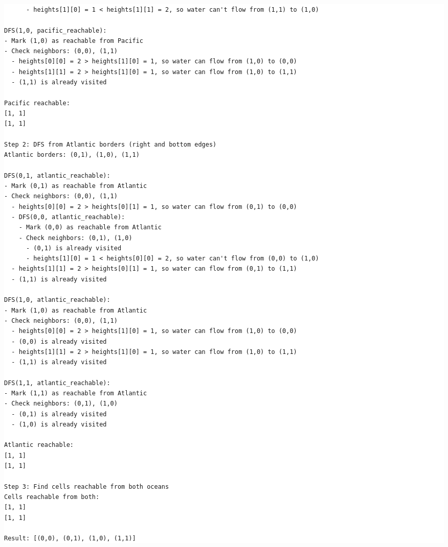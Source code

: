 ```
      - heights[1][0] = 1 < heights[1][1] = 2, so water can't flow from (1,1) to (1,0)

DFS(1,0, pacific_reachable):
- Mark (1,0) as reachable from Pacific
- Check neighbors: (0,0), (1,1)
  - heights[0][0] = 2 > heights[1][0] = 1, so water can flow from (1,0) to (0,0)
  - heights[1][1] = 2 > heights[1][0] = 1, so water can flow from (1,0) to (1,1)
  - (1,1) is already visited

Pacific reachable:
[1, 1]
[1, 1]

Step 2: DFS from Atlantic borders (right and bottom edges)
Atlantic borders: (0,1), (1,0), (1,1)

DFS(0,1, atlantic_reachable):
- Mark (0,1) as reachable from Atlantic
- Check neighbors: (0,0), (1,1)
  - heights[0][0] = 2 > heights[0][1] = 1, so water can flow from (0,1) to (0,0)
  - DFS(0,0, atlantic_reachable):
    - Mark (0,0) as reachable from Atlantic
    - Check neighbors: (0,1), (1,0)
      - (0,1) is already visited
      - heights[1][0] = 1 < heights[0][0] = 2, so water can't flow from (0,0) to (1,0)
  - heights[1][1] = 2 > heights[0][1] = 1, so water can flow from (0,1) to (1,1)
  - (1,1) is already visited

DFS(1,0, atlantic_reachable):
- Mark (1,0) as reachable from Atlantic
- Check neighbors: (0,0), (1,1)
  - heights[0][0] = 2 > heights[1][0] = 1, so water can flow from (1,0) to (0,0)
  - (0,0) is already visited
  - heights[1][1] = 2 > heights[1][0] = 1, so water can flow from (1,0) to (1,1)
  - (1,1) is already visited

DFS(1,1, atlantic_reachable):
- Mark (1,1) as reachable from Atlantic
- Check neighbors: (0,1), (1,0)
  - (0,1) is already visited
  - (1,0) is already visited

Atlantic reachable:
[1, 1]
[1, 1]

Step 3: Find cells reachable from both oceans
Cells reachable from both:
[1, 1]
[1, 1]

Result: [(0,0), (0,1), (1,0), (1,1)]
```
